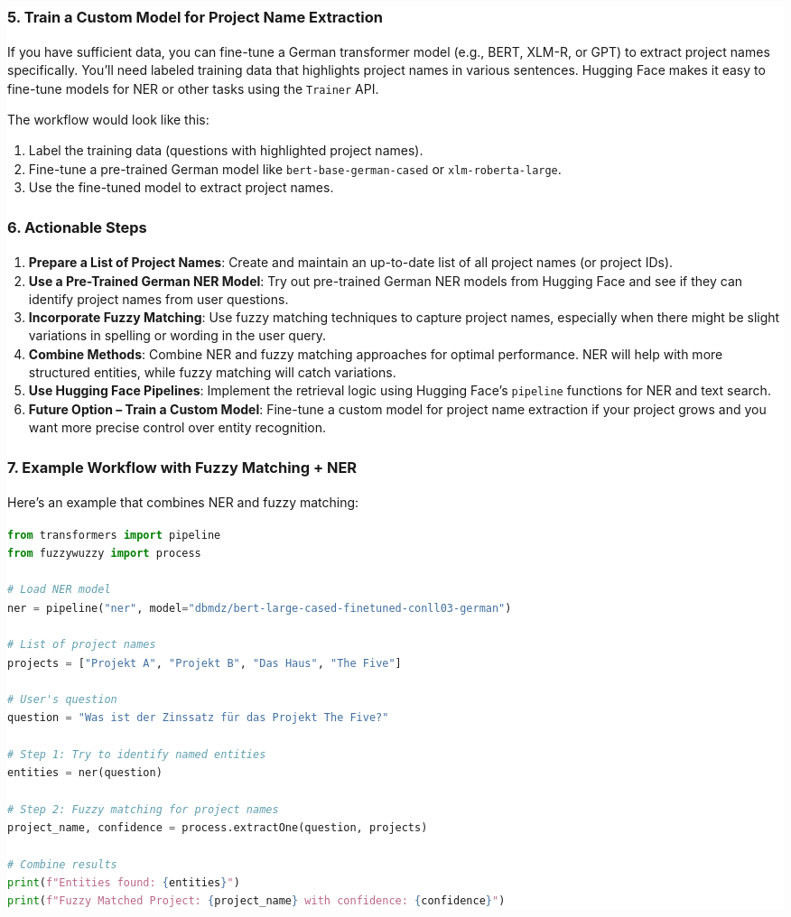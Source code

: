 ### 5. **Train a Custom Model for Project Name Extraction**
If you have sufficient data, you can fine-tune a German transformer model (e.g., BERT, XLM-R, or GPT) to extract project names specifically. You’ll need labeled training data that highlights project names in various sentences. Hugging Face makes it easy to fine-tune models for NER or other tasks using the `Trainer` API.

The workflow would look like this:
1. Label the training data (questions with highlighted project names).
2. Fine-tune a pre-trained German model like `bert-base-german-cased` or `xlm-roberta-large`.
3. Use the fine-tuned model to extract project names.

### 6. **Actionable Steps**

1. **Prepare a List of Project Names**: Create and maintain an up-to-date list of all project names (or project IDs).
2. **Use a Pre-Trained German NER Model**: Try out pre-trained German NER models from Hugging Face and see if they can identify project names from user questions.
3. **Incorporate Fuzzy Matching**: Use fuzzy matching techniques to capture project names, especially when there might be slight variations in spelling or wording in the user query.
4. **Combine Methods**: Combine NER and fuzzy matching approaches for optimal performance. NER will help with more structured entities, while fuzzy matching will catch variations.
5. **Use Hugging Face Pipelines**: Implement the retrieval logic using Hugging Face’s `pipeline` functions for NER and text search.
6. **Future Option – Train a Custom Model**: Fine-tune a custom model for project name extraction if your project grows and you want more precise control over entity recognition.

### 7. **Example Workflow with Fuzzy Matching + NER**
Here’s an example that combines NER and fuzzy matching:

```python
from transformers import pipeline
from fuzzywuzzy import process

# Load NER model
ner = pipeline("ner", model="dbmdz/bert-large-cased-finetuned-conll03-german")

# List of project names
projects = ["Projekt A", "Projekt B", "Das Haus", "The Five"]

# User's question
question = "Was ist der Zinssatz für das Projekt The Five?"

# Step 1: Try to identify named entities
entities = ner(question)

# Step 2: Fuzzy matching for project names
project_name, confidence = process.extractOne(question, projects)

# Combine results
print(f"Entities found: {entities}")
print(f"Fuzzy Matched Project: {project_name} with confidence: {confidence}")
```
